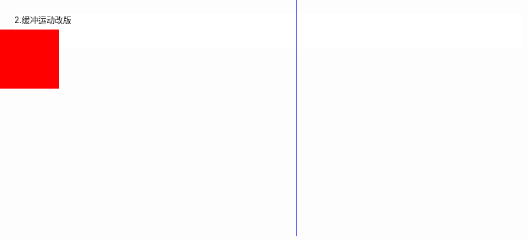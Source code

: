 
</script>
</body>
</html>

2.缓冲运动改版

<!DOCTYPE html>
<html lang="zh-CN">
<head>
<meta charset="UTF-8">
<meta name="viewport" content="width=device-width, initial-scale=1.0">
<meta http-equiv="X-UA-Compatible" content="ie=edge">
<title>Document</title>
<style>
.box{
width: 100px;
height: 100px;
background-color: red;
position: absolute;
left: 0px;
top: 50px;
}
span{
position: absolute;
left: 500px;
top: 0;
width: 1px;
height: 400px;
background-color: blue;
}

</style>
</head>
<body>
<button class="btn">走你</button>
<div class="box"></div>
<span></span>

<script>
var btn = document.querySelector('.btn');
var box = document.querySelector('.box');
// var timer;


// var num1 = 4.3;//ceil 5
// var num2 = -4.3;// floor -5

btn.onclick = function (){
move(box,{left:1000,top:500});
// move(box,{left:100,top:400});
}
function move(dom,target){
dom.timer = null;
clearInterval(dom.timer);
// 水平运动
dom.timer = setInterval(function (){
var speedx = (target.left - dom.offsetLeft) / 10;//持续变好的速度
